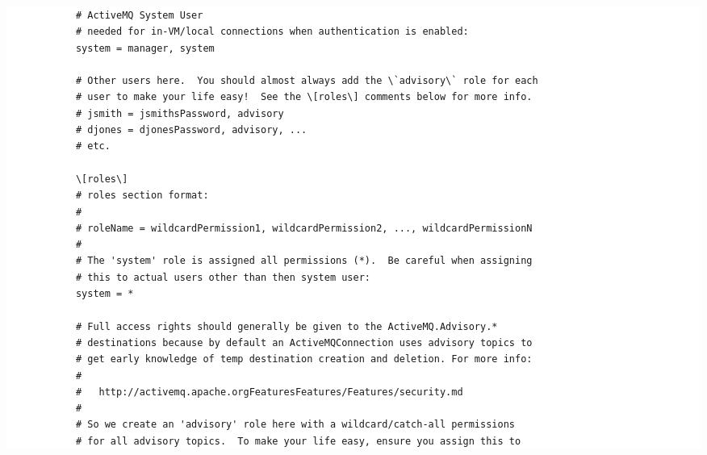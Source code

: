                 # ActiveMQ System User
                # needed for in-VM/local connections when authentication is enabled:
                system = manager, system
                
                # Other users here.  You should almost always add the \`advisory\` role for each
                # user to make your life easy!  See the \[roles\] comments below for more info.
                # jsmith = jsmithsPassword, advisory
                # djones = djonesPassword, advisory, ...
                # etc.

                \[roles\]
                # roles section format:
                #
                # roleName = wildcardPermission1, wildcardPermission2, ..., wildcardPermissionN
                #
                # The 'system' role is assigned all permissions (*).  Be careful when assigning
                # this to actual users other than then system user:
                system = *

                # Full access rights should generally be given to the ActiveMQ.Advisory.*
                # destinations because by default an ActiveMQConnection uses advisory topics to
                # get early knowledge of temp destination creation and deletion. For more info:
                #
                #   http://activemq.apache.orgFeaturesFeatures/Features/security.md
                #
                # So we create an 'advisory' role here with a wildcard/catch-all permissions
                # for all advisory topics.  To make your life easy, ensure you assign this to